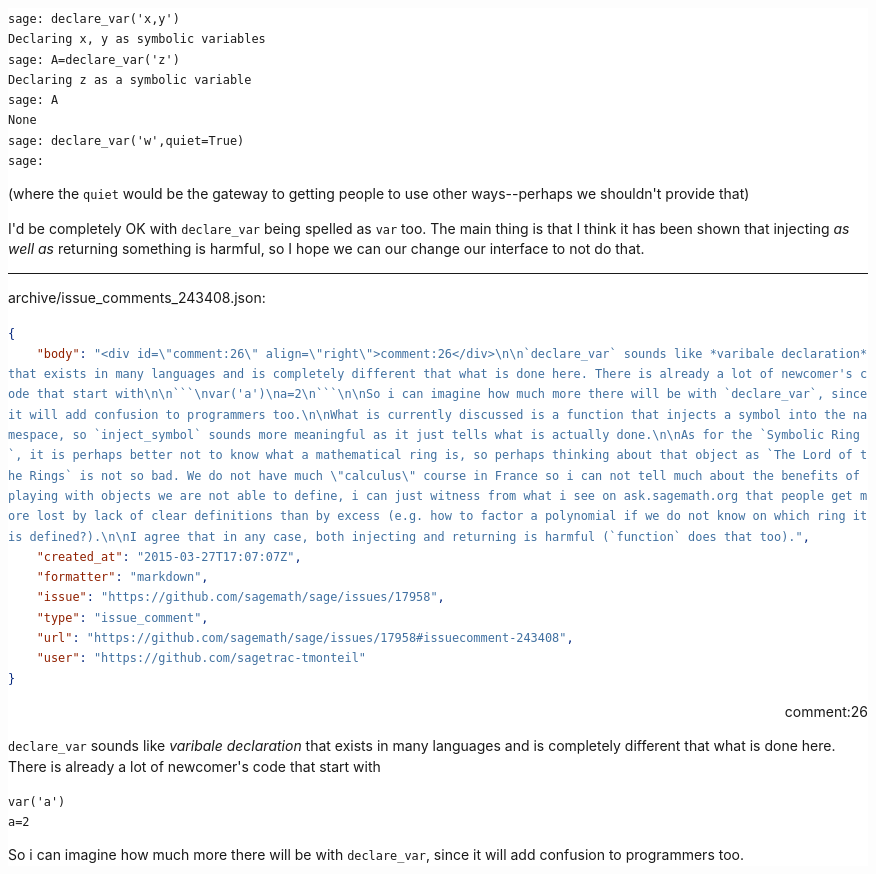 ```
sage: declare_var('x,y')
Declaring x, y as symbolic variables
sage: A=declare_var('z')
Declaring z as a symbolic variable
sage: A
None
sage: declare_var('w',quiet=True)
sage:
```
(where the `quiet` would be the gateway to getting people to use other ways--perhaps we shouldn't provide that)

I'd be completely OK with `declare_var` being spelled as `var` too. The main thing is that I think it has been shown that injecting *as well as* returning something is harmful, so I hope we can our change our interface to not do that.



---

archive/issue_comments_243408.json:
```json
{
    "body": "<div id=\"comment:26\" align=\"right\">comment:26</div>\n\n`declare_var` sounds like *varibale declaration* that exists in many languages and is completely different that what is done here. There is already a lot of newcomer's code that start with\n\n```\nvar('a')\na=2\n```\n\nSo i can imagine how much more there will be with `declare_var`, since it will add confusion to programmers too.\n\nWhat is currently discussed is a function that injects a symbol into the namespace, so `inject_symbol` sounds more meaningful as it just tells what is actually done.\n\nAs for the `Symbolic Ring`, it is perhaps better not to know what a mathematical ring is, so perhaps thinking about that object as `The Lord of the Rings` is not so bad. We do not have much \"calculus\" course in France so i can not tell much about the benefits of playing with objects we are not able to define, i can just witness from what i see on ask.sagemath.org that people get more lost by lack of clear definitions than by excess (e.g. how to factor a polynomial if we do not know on which ring it is defined?).\n\nI agree that in any case, both injecting and returning is harmful (`function` does that too).",
    "created_at": "2015-03-27T17:07:07Z",
    "formatter": "markdown",
    "issue": "https://github.com/sagemath/sage/issues/17958",
    "type": "issue_comment",
    "url": "https://github.com/sagemath/sage/issues/17958#issuecomment-243408",
    "user": "https://github.com/sagetrac-tmonteil"
}
```

<div id="comment:26" align="right">comment:26</div>

`declare_var` sounds like *varibale declaration* that exists in many languages and is completely different that what is done here. There is already a lot of newcomer's code that start with

```
var('a')
a=2
```

So i can imagine how much more there will be with `declare_var`, since it will add confusion to programmers too.
